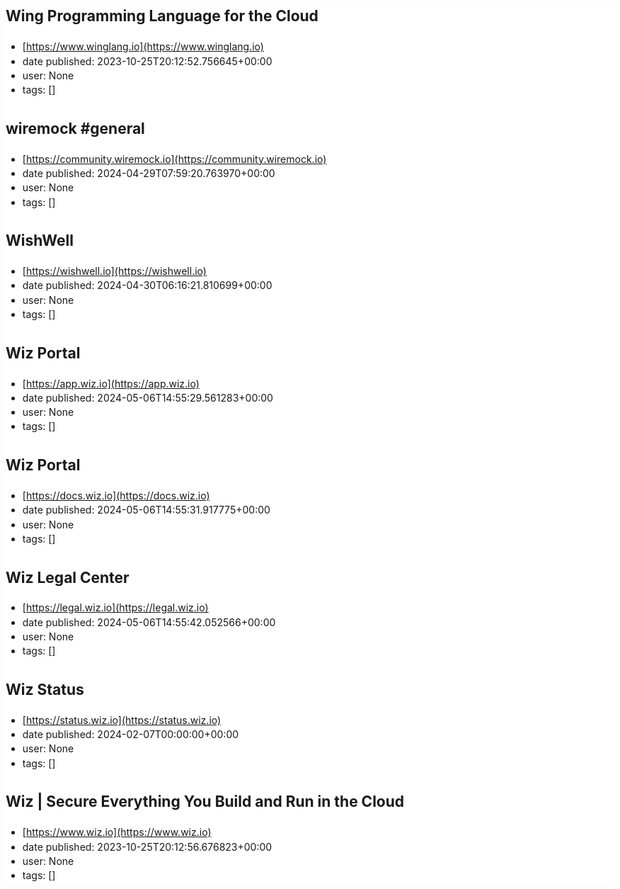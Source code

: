 ## Wing Programming Language for the Cloud
 - [https://www.winglang.io](https://www.winglang.io)
 - date published: 2023-10-25T20:12:52.756645+00:00
 - user: None
 - tags: []

## wiremock #general
 - [https://community.wiremock.io](https://community.wiremock.io)
 - date published: 2024-04-29T07:59:20.763970+00:00
 - user: None
 - tags: []

## WishWell
 - [https://wishwell.io](https://wishwell.io)
 - date published: 2024-04-30T06:16:21.810699+00:00
 - user: None
 - tags: []

## Wiz Portal
 - [https://app.wiz.io](https://app.wiz.io)
 - date published: 2024-05-06T14:55:29.561283+00:00
 - user: None
 - tags: []

## Wiz Portal
 - [https://docs.wiz.io](https://docs.wiz.io)
 - date published: 2024-05-06T14:55:31.917775+00:00
 - user: None
 - tags: []

## Wiz Legal Center
 - [https://legal.wiz.io](https://legal.wiz.io)
 - date published: 2024-05-06T14:55:42.052566+00:00
 - user: None
 - tags: []

## Wiz Status
 - [https://status.wiz.io](https://status.wiz.io)
 - date published: 2024-02-07T00:00:00+00:00
 - user: None
 - tags: []

## Wiz | Secure Everything You Build and Run in the Cloud
 - [https://www.wiz.io](https://www.wiz.io)
 - date published: 2023-10-25T20:12:56.676823+00:00
 - user: None
 - tags: []
